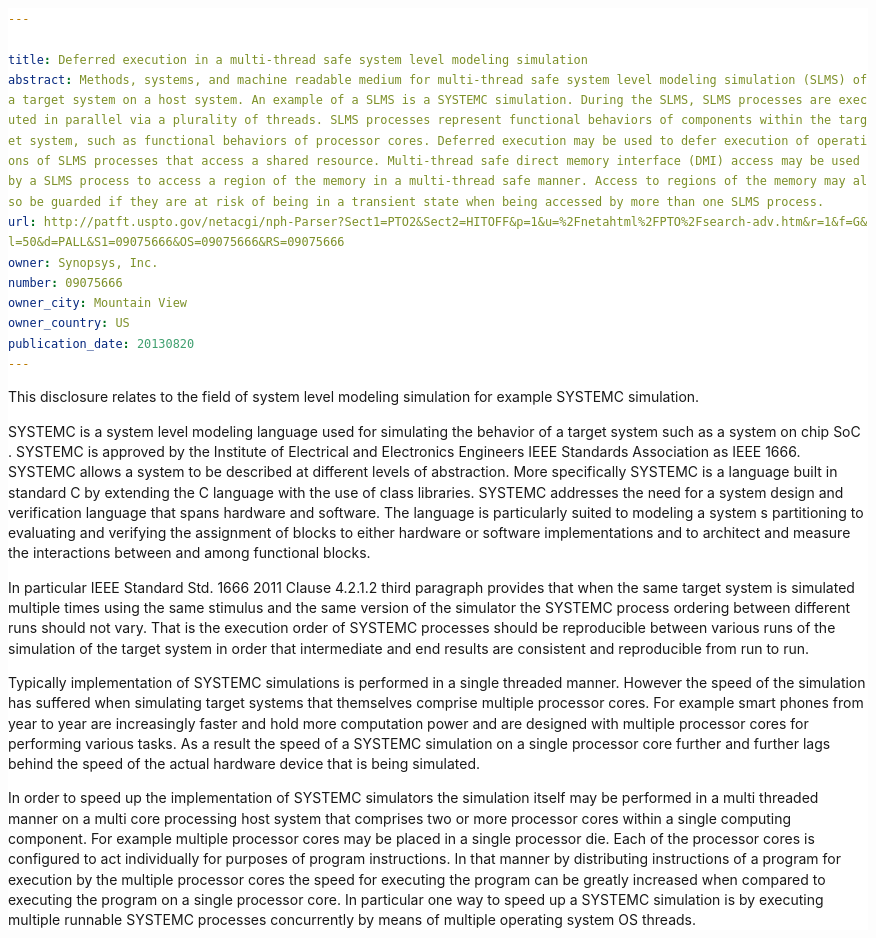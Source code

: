 ```yaml
---

title: Deferred execution in a multi-thread safe system level modeling simulation
abstract: Methods, systems, and machine readable medium for multi-thread safe system level modeling simulation (SLMS) of a target system on a host system. An example of a SLMS is a SYSTEMC simulation. During the SLMS, SLMS processes are executed in parallel via a plurality of threads. SLMS processes represent functional behaviors of components within the target system, such as functional behaviors of processor cores. Deferred execution may be used to defer execution of operations of SLMS processes that access a shared resource. Multi-thread safe direct memory interface (DMI) access may be used by a SLMS process to access a region of the memory in a multi-thread safe manner. Access to regions of the memory may also be guarded if they are at risk of being in a transient state when being accessed by more than one SLMS process.
url: http://patft.uspto.gov/netacgi/nph-Parser?Sect1=PTO2&Sect2=HITOFF&p=1&u=%2Fnetahtml%2FPTO%2Fsearch-adv.htm&r=1&f=G&l=50&d=PALL&S1=09075666&OS=09075666&RS=09075666
owner: Synopsys, Inc.
number: 09075666
owner_city: Mountain View
owner_country: US
publication_date: 20130820
---
```

This disclosure relates to the field of system level modeling simulation for example SYSTEMC simulation.

SYSTEMC is a system level modeling language used for simulating the behavior of a target system such as a system on chip SoC . SYSTEMC is approved by the Institute of Electrical and Electronics Engineers IEEE Standards Association as IEEE 1666. SYSTEMC allows a system to be described at different levels of abstraction. More specifically SYSTEMC is a language built in standard C by extending the C language with the use of class libraries. SYSTEMC addresses the need for a system design and verification language that spans hardware and software. The language is particularly suited to modeling a system s partitioning to evaluating and verifying the assignment of blocks to either hardware or software implementations and to architect and measure the interactions between and among functional blocks.

In particular IEEE Standard Std. 1666 2011 Clause 4.2.1.2 third paragraph provides that when the same target system is simulated multiple times using the same stimulus and the same version of the simulator the SYSTEMC process ordering between different runs should not vary. That is the execution order of SYSTEMC processes should be reproducible between various runs of the simulation of the target system in order that intermediate and end results are consistent and reproducible from run to run.

Typically implementation of SYSTEMC simulations is performed in a single threaded manner. However the speed of the simulation has suffered when simulating target systems that themselves comprise multiple processor cores. For example smart phones from year to year are increasingly faster and hold more computation power and are designed with multiple processor cores for performing various tasks. As a result the speed of a SYSTEMC simulation on a single processor core further and further lags behind the speed of the actual hardware device that is being simulated.

In order to speed up the implementation of SYSTEMC simulators the simulation itself may be performed in a multi threaded manner on a multi core processing host system that comprises two or more processor cores within a single computing component. For example multiple processor cores may be placed in a single processor die. Each of the processor cores is configured to act individually for purposes of program instructions. In that manner by distributing instructions of a program for execution by the multiple processor cores the speed for executing the program can be greatly increased when compared to executing the program on a single processor core. In particular one way to speed up a SYSTEMC simulation is by executing multiple runnable SYSTEMC processes concurrently by means of multiple operating system OS threads.
